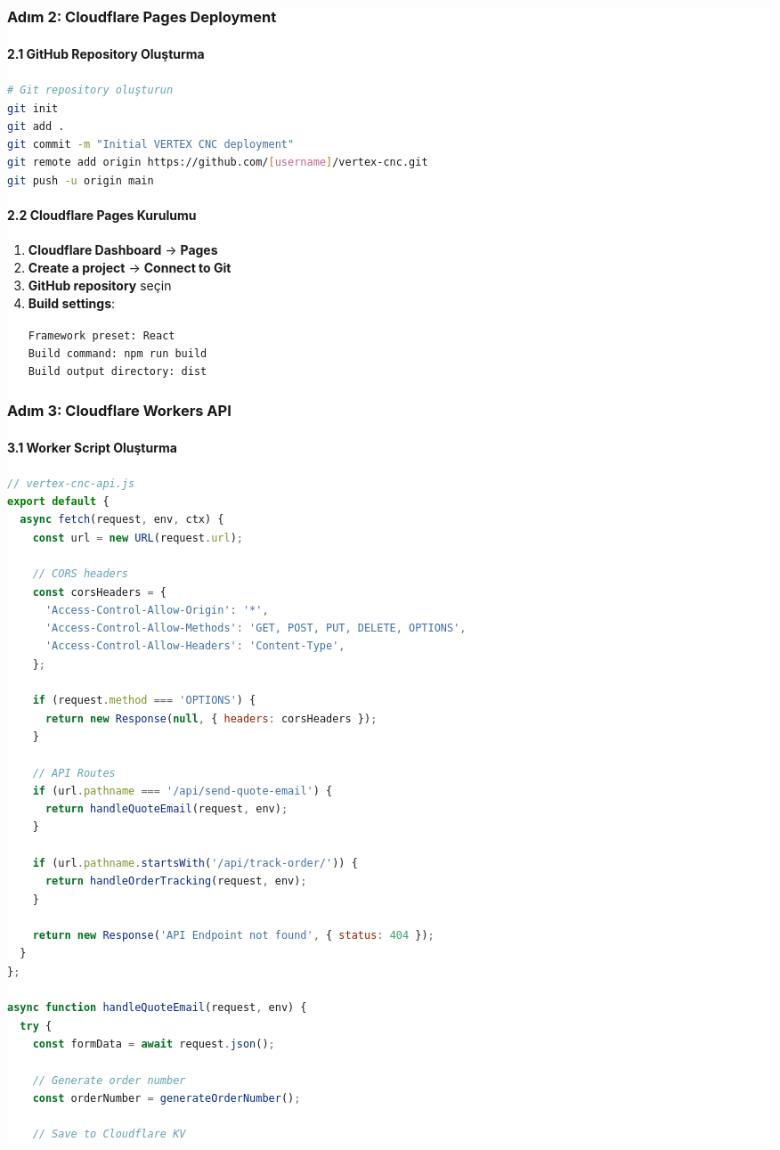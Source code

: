 ### **Adım 2: Cloudflare Pages Deployment**

#### **2.1 GitHub Repository Oluşturma**
```bash
# Git repository oluşturun
git init
git add .
git commit -m "Initial VERTEX CNC deployment"
git remote add origin https://github.com/[username]/vertex-cnc.git
git push -u origin main
```

#### **2.2 Cloudflare Pages Kurulumu**
1. **Cloudflare Dashboard** → **Pages**
2. **Create a project** → **Connect to Git**
3. **GitHub repository** seçin
4. **Build settings**:
   ```
   Framework preset: React
   Build command: npm run build
   Build output directory: dist
   ```

### **Adım 3: Cloudflare Workers API**

#### **3.1 Worker Script Oluşturma**
```javascript
// vertex-cnc-api.js
export default {
  async fetch(request, env, ctx) {
    const url = new URL(request.url);
    
    // CORS headers
    const corsHeaders = {
      'Access-Control-Allow-Origin': '*',
      'Access-Control-Allow-Methods': 'GET, POST, PUT, DELETE, OPTIONS',
      'Access-Control-Allow-Headers': 'Content-Type',
    };

    if (request.method === 'OPTIONS') {
      return new Response(null, { headers: corsHeaders });
    }

    // API Routes
    if (url.pathname === '/api/send-quote-email') {
      return handleQuoteEmail(request, env);
    }
    
    if (url.pathname.startsWith('/api/track-order/')) {
      return handleOrderTracking(request, env);
    }

    return new Response('API Endpoint not found', { status: 404 });
  }
};

async function handleQuoteEmail(request, env) {
  try {
    const formData = await request.json();
    
    // Generate order number
    const orderNumber = generateOrderNumber();
    
    // Save to Cloudflare KV
```